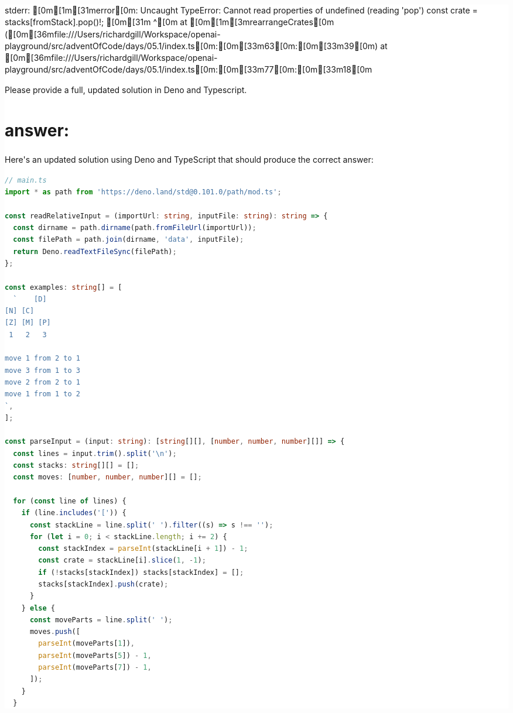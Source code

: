 
 stderr:
[0m[1m[31merror[0m: Uncaught TypeError: Cannot read properties of undefined (reading 'pop')
      const crate = stacks[fromStack].pop()!;
[0m[31m                                      ^[0m
    at [0m[1m[3mrearrangeCrates[0m ([0m[36mfile:///Users/richardgill/Workspace/openai-playground/src/adventOfCode/days/05.1/index.ts[0m:[0m[33m63[0m:[0m[33m39[0m)
    at [0m[36mfile:///Users/richardgill/Workspace/openai-playground/src/adventOfCode/days/05.1/index.ts[0m:[0m[33m77[0m:[0m[33m18[0m


Please provide a full, updated solution in Deno and Typescript.


# answer: 

Here's an updated solution using Deno and TypeScript that should produce the correct answer:

```typescript
// main.ts
import * as path from 'https://deno.land/std@0.101.0/path/mod.ts';

const readRelativeInput = (importUrl: string, inputFile: string): string => {
  const dirname = path.dirname(path.fromFileUrl(importUrl));
  const filePath = path.join(dirname, 'data', inputFile);
  return Deno.readTextFileSync(filePath);
};

const examples: string[] = [
  `    [D]
[N] [C]
[Z] [M] [P]
 1   2   3

move 1 from 2 to 1
move 3 from 1 to 3
move 2 from 2 to 1
move 1 from 1 to 2
`,
];

const parseInput = (input: string): [string[][], [number, number, number][]] => {
  const lines = input.trim().split('\n');
  const stacks: string[][] = [];
  const moves: [number, number, number][] = [];

  for (const line of lines) {
    if (line.includes('[')) {
      const stackLine = line.split(' ').filter((s) => s !== '');
      for (let i = 0; i < stackLine.length; i += 2) {
        const stackIndex = parseInt(stackLine[i + 1]) - 1;
        const crate = stackLine[i].slice(1, -1);
        if (!stacks[stackIndex]) stacks[stackIndex] = [];
        stacks[stackIndex].push(crate);
      }
    } else {
      const moveParts = line.split(' ');
      moves.push([
        parseInt(moveParts[1]),
        parseInt(moveParts[5]) - 1,
        parseInt(moveParts[7]) - 1,
      ]);
    }
  }

```
